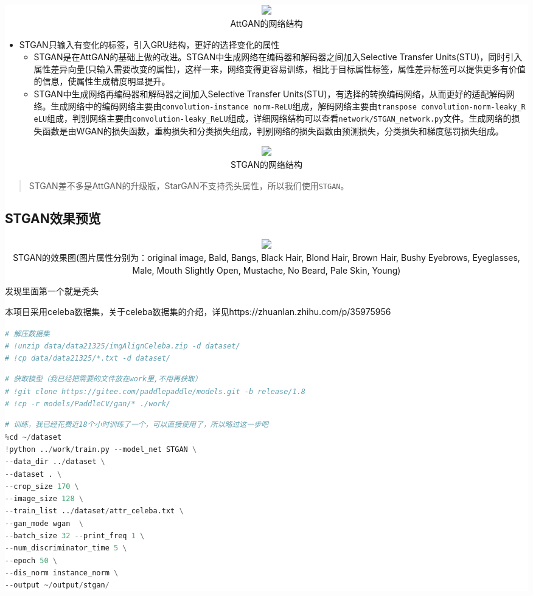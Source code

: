 
<p align="center">
<img src="https://ai-studio-static-online.cdn.bcebos.com/af1a6fd37a864aa7ba37e1a620cc394a261116679f48419782a702954e6fab06" width=800 /> <br />
AttGAN的网络结构
</p>

- STGAN只输入有变化的标签，引入GRU结构，更好的选择变化的属性
	- STGAN是在AttGAN的基础上做的改进。STGAN中生成网络在编码器和解码器之间加入Selective Transfer Units(STU)，同时引入属性差异向量(只输入需要改变的属性)，这样一来，网络变得更容易训练，相比于目标属性标签，属性差异标签可以提供更多有价值的信息，使属性生成精度明显提升。
	- STGAN中生成网络再编码器和解码器之间加入Selective Transfer Units\(STU\)，有选择的转换编码网络，从而更好的适配解码网络。生成网络中的编码网络主要由`convolution-instance norm-ReLU`组成，解码网络主要由`transpose convolution-norm-leaky_ReLU`组成，判别网络主要由`convolution-leaky_ReLU`组成，详细网络结构可以查看`network/STGAN_network.py`文件。生成网络的损失函数是由WGAN的损失函数，重构损失和分类损失组成，判别网络的损失函数由预测损失，分类损失和梯度惩罚损失组成。

<p align="center">
<img src="https://ai-studio-static-online.cdn.bcebos.com/88d3bb1b50a749a59742e2726b31ad067a31c62d1bc8482c991d949fcf41e2e1" width=800 /> <br />
STGAN的网络结构
</p>

>STGAN差不多是AttGAN的升级版，StarGAN不支持秃头属性，所以我们使用`STGAN`。

## STGAN效果预览

<p align="center">
<img src="https://ai-studio-static-online.cdn.bcebos.com/4f0745b3394a4cafbb0c228dff6f2384f27c104011444445b73da6b9e29d53b5" width="1250"/><br />
STGAN的效果图(图片属性分别为：original image, Bald, Bangs, Black Hair, Blond Hair, Brown Hair, Bushy Eyebrows, Eyeglasses, Male, Mouth Slightly Open, Mustache, No Beard, Pale Skin, Young)
</p>
发现里面第一个就是秃头

本项目采用celeba数据集，关于celeba数据集的介绍，详见https://zhuanlan.zhihu.com/p/35975956




```python
# 解压数据集
# !unzip data/data21325/imgAlignCeleba.zip -d dataset/
# !cp data/data21325/*.txt -d dataset/

```


```python
# 获取模型（我已经把需要的文件放在work里,不用再获取）
# !git clone https://gitee.com/paddlepaddle/models.git -b release/1.8
# !cp -r models/PaddleCV/gan/* ./work/
```


```python
# 训练，我已经花费近18个小时训练了一个，可以直接使用了，所以略过这一步吧
%cd ~/dataset
!python ../work/train.py --model_net STGAN \
--data_dir ../dataset \
--dataset . \
--crop_size 170 \
--image_size 128 \
--train_list ../dataset/attr_celeba.txt \
--gan_mode wgan  \
--batch_size 32 --print_freq 1 \
--num_discriminator_time 5 \
--epoch 50 \
--dis_norm instance_norm \
--output ~/output/stgan/
```
